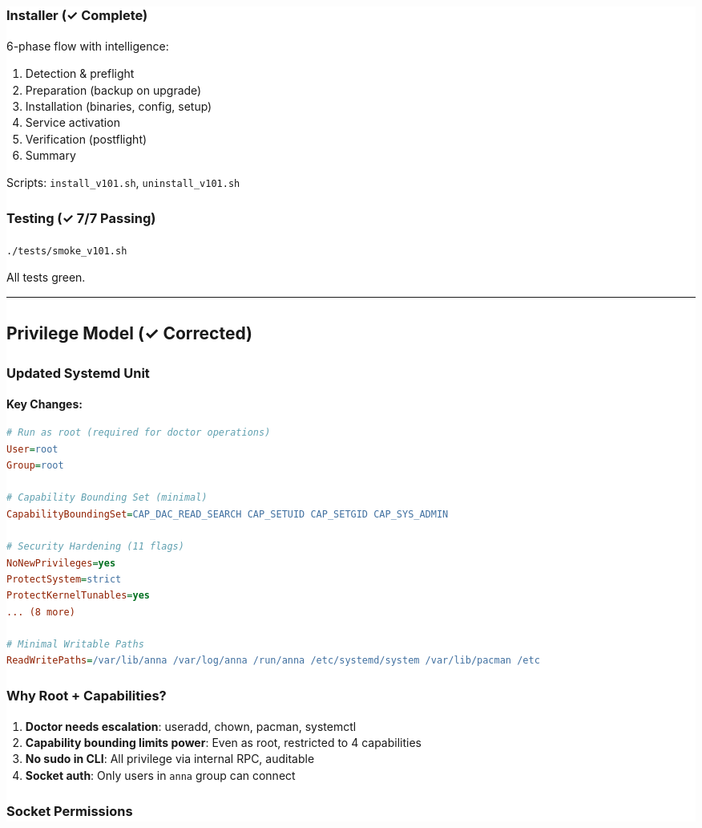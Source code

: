 ### Installer (✓ Complete)

6-phase flow with intelligence:
1. Detection & preflight
2. Preparation (backup on upgrade)
3. Installation (binaries, config, setup)
4. Service activation
5. Verification (postflight)
6. Summary

Scripts: `install_v101.sh`, `uninstall_v101.sh`

### Testing (✓ 7/7 Passing)

```bash
./tests/smoke_v101.sh
```

All tests green.

---

## Privilege Model (✓ Corrected)

### Updated Systemd Unit

**Key Changes:**
```ini
# Run as root (required for doctor operations)
User=root
Group=root

# Capability Bounding Set (minimal)
CapabilityBoundingSet=CAP_DAC_READ_SEARCH CAP_SETUID CAP_SETGID CAP_SYS_ADMIN

# Security Hardening (11 flags)
NoNewPrivileges=yes
ProtectSystem=strict
ProtectKernelTunables=yes
... (8 more)

# Minimal Writable Paths
ReadWritePaths=/var/lib/anna /var/log/anna /run/anna /etc/systemd/system /var/lib/pacman /etc
```

### Why Root + Capabilities?

1. **Doctor needs escalation**: useradd, chown, pacman, systemctl
2. **Capability bounding limits power**: Even as root, restricted to 4 capabilities
3. **No sudo in CLI**: All privilege via internal RPC, auditable
4. **Socket auth**: Only users in `anna` group can connect

### Socket Permissions
